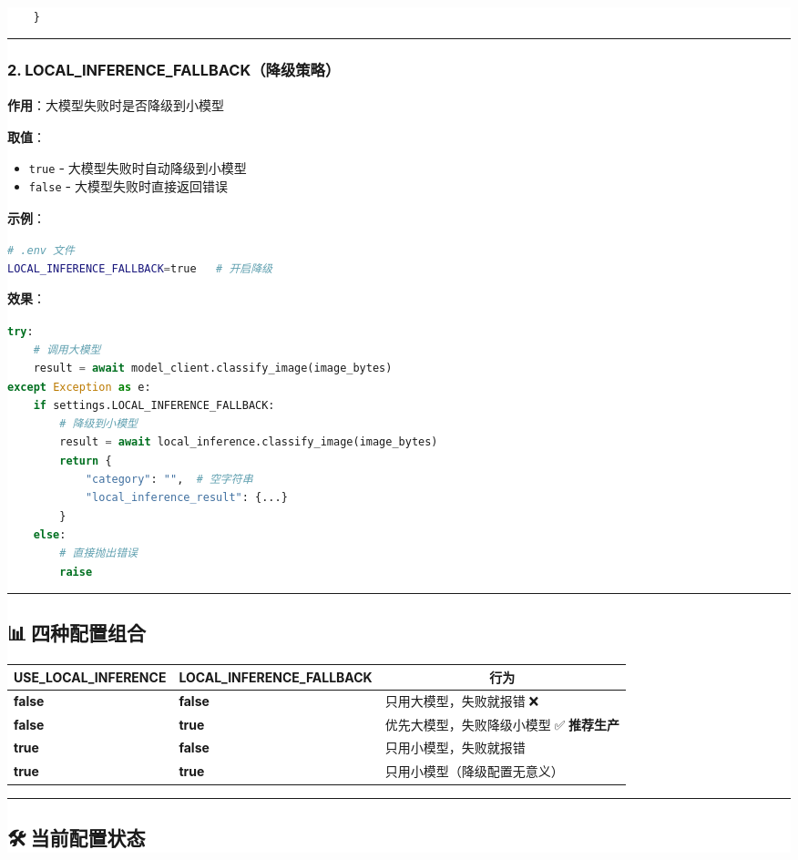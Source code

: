 ```python
    }
```

---

### 2. LOCAL_INFERENCE_FALLBACK（降级策略）

**作用**：大模型失败时是否降级到小模型

**取值**：
- `true` - 大模型失败时自动降级到小模型
- `false` - 大模型失败时直接返回错误

**示例**：
```bash
# .env 文件
LOCAL_INFERENCE_FALLBACK=true   # 开启降级
```

**效果**：
```python
try:
    # 调用大模型
    result = await model_client.classify_image(image_bytes)
except Exception as e:
    if settings.LOCAL_INFERENCE_FALLBACK:
        # 降级到小模型
        result = await local_inference.classify_image(image_bytes)
        return {
            "category": "",  # 空字符串
            "local_inference_result": {...}
        }
    else:
        # 直接抛出错误
        raise
```

---

## 📊 四种配置组合

| USE_LOCAL_INFERENCE | LOCAL_INFERENCE_FALLBACK | 行为 |
|-------------------|------------------------|------|
| **false** | **false** | 只用大模型，失败就报错 ❌ |
| **false** | **true** | 优先大模型，失败降级小模型 ✅ **推荐生产** |
| **true** | **false** | 只用小模型，失败就报错 |
| **true** | **true** | 只用小模型（降级配置无意义） |

---

## 🛠️ 当前配置状态
